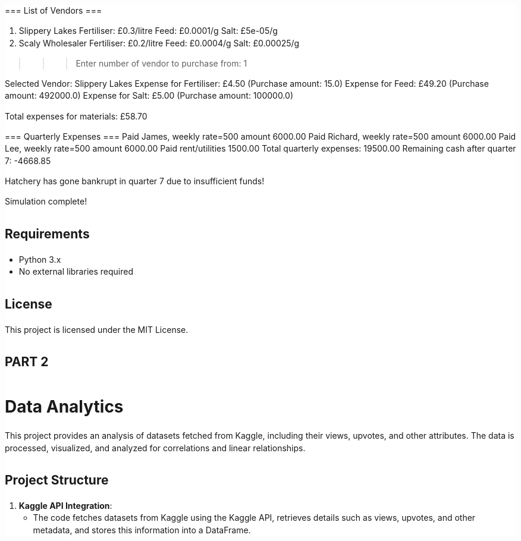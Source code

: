 === List of Vendors ===
1. Slippery Lakes
Fertiliser: £0.3/litre
Feed: £0.0001/g
Salt: £5e-05/g
2. Scaly Wholesaler
Fertiliser: £0.2/litre
Feed: £0.0004/g
Salt: £0.00025/g
>>> Enter number of vendor to purchase from: 1

Selected Vendor: Slippery Lakes
Expense for Fertiliser: £4.50 (Purchase amount: 15.0)
Expense for Feed: £49.20 (Purchase amount: 492000.0)
Expense for Salt: £5.00 (Purchase amount: 100000.0)

Total expenses for materials: £58.70

=== Quarterly Expenses ===
Paid James, weekly rate=500 amount 6000.00
Paid Richard, weekly rate=500 amount 6000.00
Paid Lee, weekly rate=500 amount 6000.00
Paid rent/utilities 1500.00
Total quarterly expenses: 19500.00
Remaining cash after quarter 7: -4668.85

Hatchery has gone bankrupt in quarter 7 due to insufficient funds!

Simulation complete!

## Requirements
- Python 3.x
- No external libraries required

## License
This project is licensed under the MIT License.




## PART 2

# Data Analytics

This project provides an analysis of datasets fetched from Kaggle, including their views, upvotes, and other attributes. The data is processed, visualized, and analyzed for correlations and linear relationships.

## Project Structure

1. **Kaggle API Integration**: 
   - The code fetches datasets from Kaggle using the Kaggle API, retrieves details such as views, upvotes, and other metadata, and stores this information into a DataFrame.
